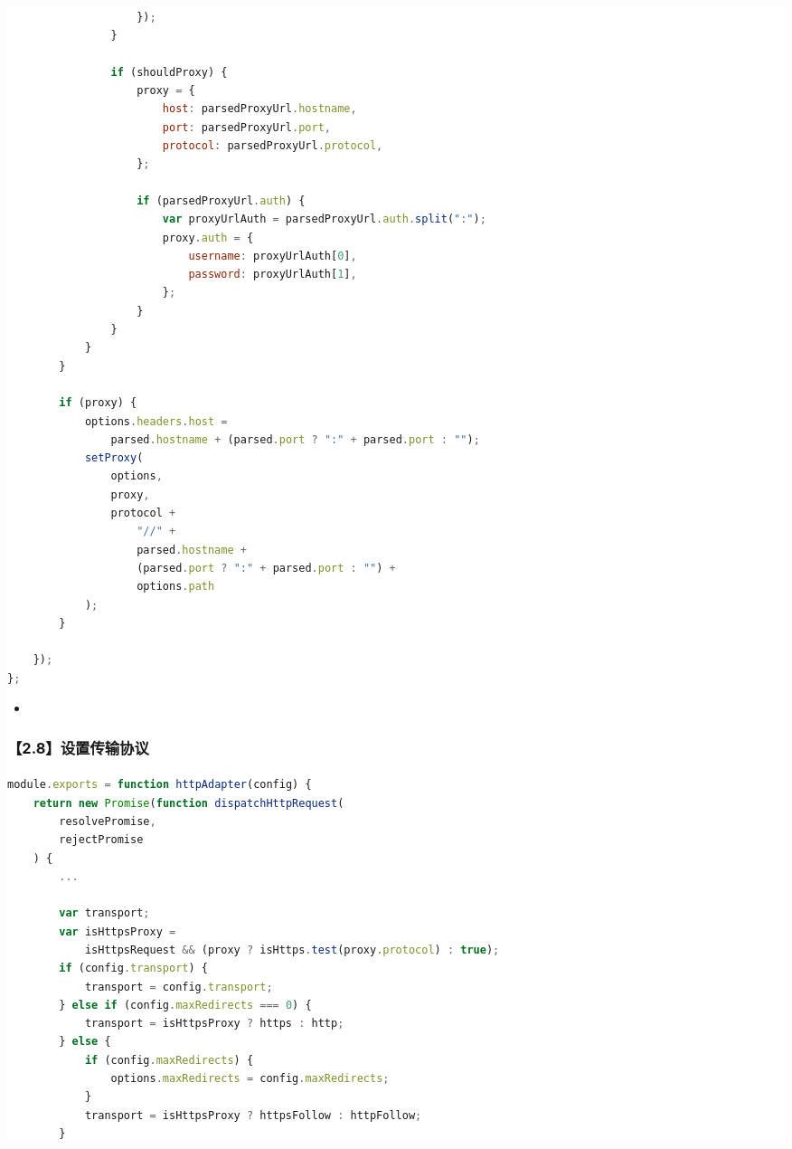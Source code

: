```js
                    });
                }

                if (shouldProxy) {
                    proxy = {
                        host: parsedProxyUrl.hostname,
                        port: parsedProxyUrl.port,
                        protocol: parsedProxyUrl.protocol,
                    };

                    if (parsedProxyUrl.auth) {
                        var proxyUrlAuth = parsedProxyUrl.auth.split(":");
                        proxy.auth = {
                            username: proxyUrlAuth[0],
                            password: proxyUrlAuth[1],
                        };
                    }
                }
            }
        }

        if (proxy) {
            options.headers.host =
                parsed.hostname + (parsed.port ? ":" + parsed.port : "");
            setProxy(
                options,
                proxy,
                protocol +
                    "//" +
                    parsed.hostname +
                    (parsed.port ? ":" + parsed.port : "") +
                    options.path
            );
        }

    });
};
```
- 

### 【2.8】设置传输协议
```js
module.exports = function httpAdapter(config) {
    return new Promise(function dispatchHttpRequest(
        resolvePromise,
        rejectPromise
    ) {
        ...     

        var transport;
        var isHttpsProxy =
            isHttpsRequest && (proxy ? isHttps.test(proxy.protocol) : true);
        if (config.transport) {
            transport = config.transport;
        } else if (config.maxRedirects === 0) {
            transport = isHttpsProxy ? https : http;
        } else {
            if (config.maxRedirects) {
                options.maxRedirects = config.maxRedirects;
            }
            transport = isHttpsProxy ? httpsFollow : httpFollow;
        }

```